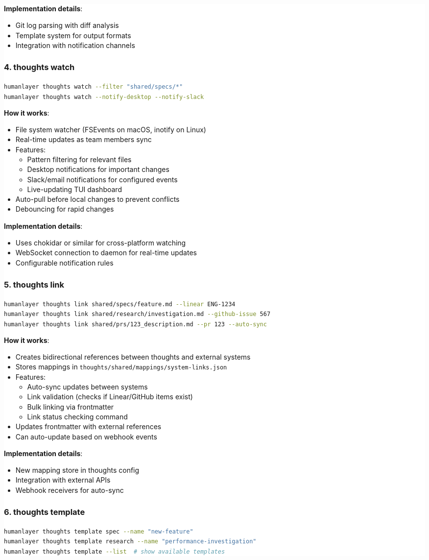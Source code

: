 **Implementation details**:
- Git log parsing with diff analysis
- Template system for output formats
- Integration with notification channels

### 4. **thoughts watch**
```bash
humanlayer thoughts watch --filter "shared/specs/*"
humanlayer thoughts watch --notify-desktop --notify-slack
```

**How it works**:
- File system watcher (FSEvents on macOS, inotify on Linux)
- Real-time updates as team members sync
- Features:
  - Pattern filtering for relevant files
  - Desktop notifications for important changes
  - Slack/email notifications for configured events
  - Live-updating TUI dashboard
- Auto-pull before local changes to prevent conflicts
- Debouncing for rapid changes

**Implementation details**:
- Uses chokidar or similar for cross-platform watching
- WebSocket connection to daemon for real-time updates
- Configurable notification rules

### 5. **thoughts link**
```bash
humanlayer thoughts link shared/specs/feature.md --linear ENG-1234
humanlayer thoughts link shared/research/investigation.md --github-issue 567
humanlayer thoughts link shared/prs/123_description.md --pr 123 --auto-sync
```

**How it works**:
- Creates bidirectional references between thoughts and external systems
- Stores mappings in `thoughts/shared/mappings/system-links.json`
- Features:
  - Auto-sync updates between systems
  - Link validation (checks if Linear/GitHub items exist)
  - Bulk linking via frontmatter
  - Link status checking command
- Updates frontmatter with external references
- Can auto-update based on webhook events

**Implementation details**:
- New mapping store in thoughts config
- Integration with external APIs
- Webhook receivers for auto-sync

### 6. **thoughts template**
```bash
humanlayer thoughts template spec --name "new-feature"
humanlayer thoughts template research --name "performance-investigation"
humanlayer thoughts template --list  # show available templates
```
